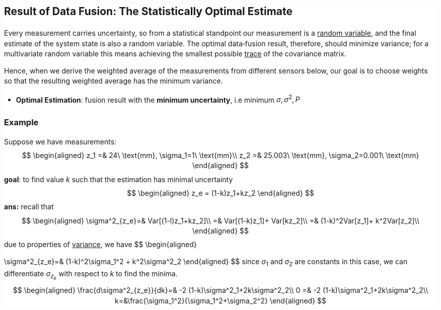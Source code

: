 ## **Result of Data Fusion: The Statistically Optimal Estimate**  
Every measurement carries uncertainty, so from a statistical standpoint our measurement is a [random variable](https://math.stackexchange.com/questions/240673/what-exactly-is-a-random-variable), and the final estimate of the system state is also a random variable. The optimal data‐fusion result, therefore, should minimize variance; for a multivariate random variable this means achieving the smallest possible [trace](https://en.wikipedia.org/wiki/Trace_(linear_algebra)) of the covariance matrix.

Hence, when we derive the weighted average of the measurements from different sensors below, our goal is to choose weights so that the resulting weighted average has the minimum variance.

- **Optimal Estimation**: fusion result with the **minimum uncertainty**, i.e minimum $\sigma,\sigma^2,P$
### Example
Suppose we have measurements:
$$
\begin{aligned}
z_1 =& 24\ \text{mm}, \sigma_1=1\ \text{mm}\\
z_2 =& 25.003\ \text{mm}, \sigma_2=0.001\ \text{mm}
\end{aligned}
$$
**goal**: to find value $k$ such that the estimation has minimal uncertainty
$$
\begin{aligned}
z_e = (1-k)z_1+kz_2
\end{aligned}
$$
**ans:** recall that 
$$
\begin{aligned}
\sigma^2_{z_e}=& Var[(1-l)z_1+kz_2]\\
=& Var[(1-k)z_1]+ Var[kz_2]\\
=& (1-k)^2Var[z_1]+ k^2Var[z_2]\\
\end{aligned}
$$
due to properties of [variance](https://en.wikipedia.org/wiki/Variance#Properties), we have
$$
\begin{aligned}

 \sigma^2_{z_e}=& (1-k)^2\sigma_1^2 + k^2\sigma^2_2
\end{aligned}
$$
since $\sigma_1$ and $\sigma_2$ are constants in this case, we can differentiate $\sigma_{z_e}$ with respect to $k$ to find the minima.
$$
\begin{aligned}
\frac{d\sigma^2_{z_e}}{dk}=& -2 (1-k)\sigma^2_1+2k\sigma^2_2\\
0 =& -2 (1-k)\sigma^2_1+2k\sigma^2_2\\
k=&\frac{\sigma_1^2}{\sigma_1^2+\sigma_2^2}
\end{aligned}
$$
